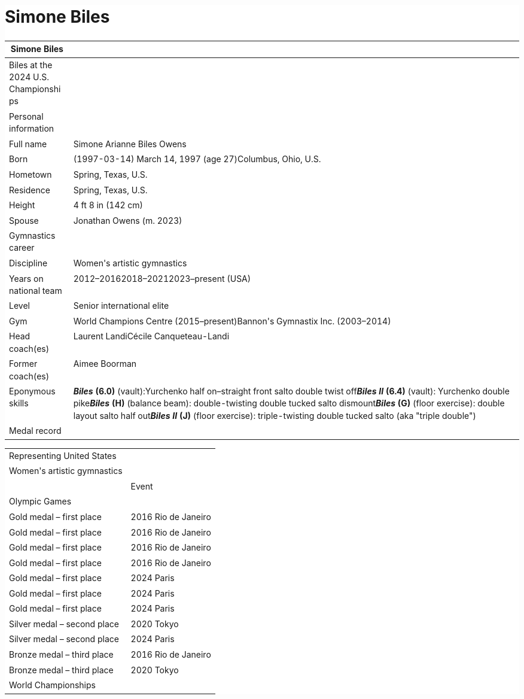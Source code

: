 # Simone Biles

| Simone Biles | |
| --- | --- |
| Biles at the 2024 U.S. Championships | |
| Personal information | |
| Full name | Simone Arianne Biles Owens |
| Born | (1997-03-14) March 14, 1997 (age 27\)Columbus, Ohio, U.S. |
| Hometown | Spring, Texas, U.S. |
| Residence | Spring, Texas, U.S. |
| Height | 4 ft 8 in (142 cm) |
| Spouse | Jonathan Owens ​(m. 2023\)​ |
| Gymnastics career | |
| Discipline | Women's artistic gymnastics |
| Years on national team | 2012–20162018–20212023–present (USA) |
| Level | Senior international elite |
| Gym | World Champions Centre (2015–present)Bannon's Gymnastix Inc. (2003–2014\) |
| Head coach(es) | Laurent LandiCécile Canqueteau-Landi |
| Former coach(es) | Aimee Boorman |
| Eponymous skills | ***Biles*** **(6\.0\)** (vault):Yurchenko half on–straight front salto double twist off***Biles II*** **(6\.4\)** (vault): Yurchenko double pike***Biles*** **(H)** (balance beam): double-twisting double tucked salto dismount***Biles*** **(G)** (floor exercise): double layout salto half out***Biles II*** **(J)** (floor exercise): triple-twisting double tucked salto (aka "triple double") |
| Medal record    |  | | | --- | --- | | Representing  United States | | | | Women's artistic gymnastics | | | | | Event | 1st | 2nd | 3rd | | --- | --- | --- | --- | | Olympic Games | 7 | 2 | 2 | | World Championships | 23 | 4 | 3 | | Pacific Rim Championships | 2 | 0 | 0 | | Total | 32 | 6 | 5 | | | | | Olympic Games | | | | Gold medal – first place | 2016 Rio de Janeiro | Team | | Gold medal – first place | 2016 Rio de Janeiro | All-around | | Gold medal – first place | 2016 Rio de Janeiro | Vault | | Gold medal – first place | 2016 Rio de Janeiro | Floor exercise | | Gold medal – first place | 2024 Paris | Team | | Gold medal – first place | 2024 Paris | All-around | | Gold medal – first place | 2024 Paris | Vault | | Silver medal – second place | 2020 Tokyo | Team | | Silver medal – second place | 2024 Paris | Floor exercise | | Bronze medal – third place | 2016 Rio de Janeiro | Balance beam | | Bronze medal – third place | 2020 Tokyo | Balance beam | | World Championships | | | | Gold medal – first place | 2013 Antwerp | All-around | | Gold medal – first place | 2013 Antwerp | Floor exercise | | Gold medal – first place | 2014 Nanning | Team | | Gold medal – first place | 2014 Nanning | All-around | | Gold medal – first place | 2014 Nanning | Balance beam | | Gold medal – first place | 2014 Nanning | Floor exercise | | Gold medal – first place | 2015 Glasgow | Team | | Gold medal – first place | 2015 Glasgow | All-around | | Gold medal – first place | 2015 Glasgow | Balance beam | | Gold medal – first place | 2015 Glasgow | Floor exercise | | Gold medal – first place | 2018 Doha | Team | | Gold medal – first place | 2018 Doha | All-around | | Gold medal – first place | 2018 Doha | Vault | | Gold medal – first place | 2018 Doha | Floor exercise | | Gold medal – first place | 2019 Stuttgart | Team | | Gold medal – first place | 2019 Stuttgart | All-around | | Gold medal – first place | 2019 Stuttgart | Vault | | Gold medal – first place | 2019 Stuttgart | Balance beam | | Gold medal – first place | 2019 Stuttgart | Floor exercise | | Gold medal – first place | 2023 Antwerp | Team | | Gold medal – first place | 2023 Antwerp | All-around | | Gold medal – first place | 2023 Antwerp | Balance beam | | Gold medal – first place | 2023 Antwerp | Floor exercise | | Silver medal – second place | 2013 Antwerp | Vault | | Silver medal – second place | 2014 Nanning | Vault | | Silver medal – second place | 2018 Doha | Uneven bars | | Silver medal – second place | 2023 Antwerp | Vault | | Bronze medal – third place | 2013 Antwerp | Balance beam | | Bronze medal – third place | 2015 Glasgow | Vault | | Bronze medal – third place | 2018 Doha | Balance beam | | Pacific Rim Championships | | | | Gold medal – first place | 2016 Everett | Team | | Gold medal – first place | 2016 Everett | All-around | | FIG World Cup | | | | | Event | 1st | 2nd | 3rd | | --- | --- | --- | --- | | All-Around World Cup | 2 | 1 | 0 | | | | | |

|  | |
| --- | --- |
| Representing  United States | | |
| Women's artistic gymnastics | | |
| | Event | 1st | 2nd | 3rd | | --- | --- | --- | --- | | Olympic Games | 7 | 2 | 2 | | World Championships | 23 | 4 | 3 | | Pacific Rim Championships | 2 | 0 | 0 | | Total | 32 | 6 | 5 | | | |
| Olympic Games | | |
| Gold medal – first place | 2016 Rio de Janeiro | Team |
| Gold medal – first place | 2016 Rio de Janeiro | All-around |
| Gold medal – first place | 2016 Rio de Janeiro | Vault |
| Gold medal – first place | 2016 Rio de Janeiro | Floor exercise |
| Gold medal – first place | 2024 Paris | Team |
| Gold medal – first place | 2024 Paris | All-around |
| Gold medal – first place | 2024 Paris | Vault |
| Silver medal – second place | 2020 Tokyo | Team |
| Silver medal – second place | 2024 Paris | Floor exercise |
| Bronze medal – third place | 2016 Rio de Janeiro | Balance beam |
| Bronze medal – third place | 2020 Tokyo | Balance beam |
| World Championships | | |